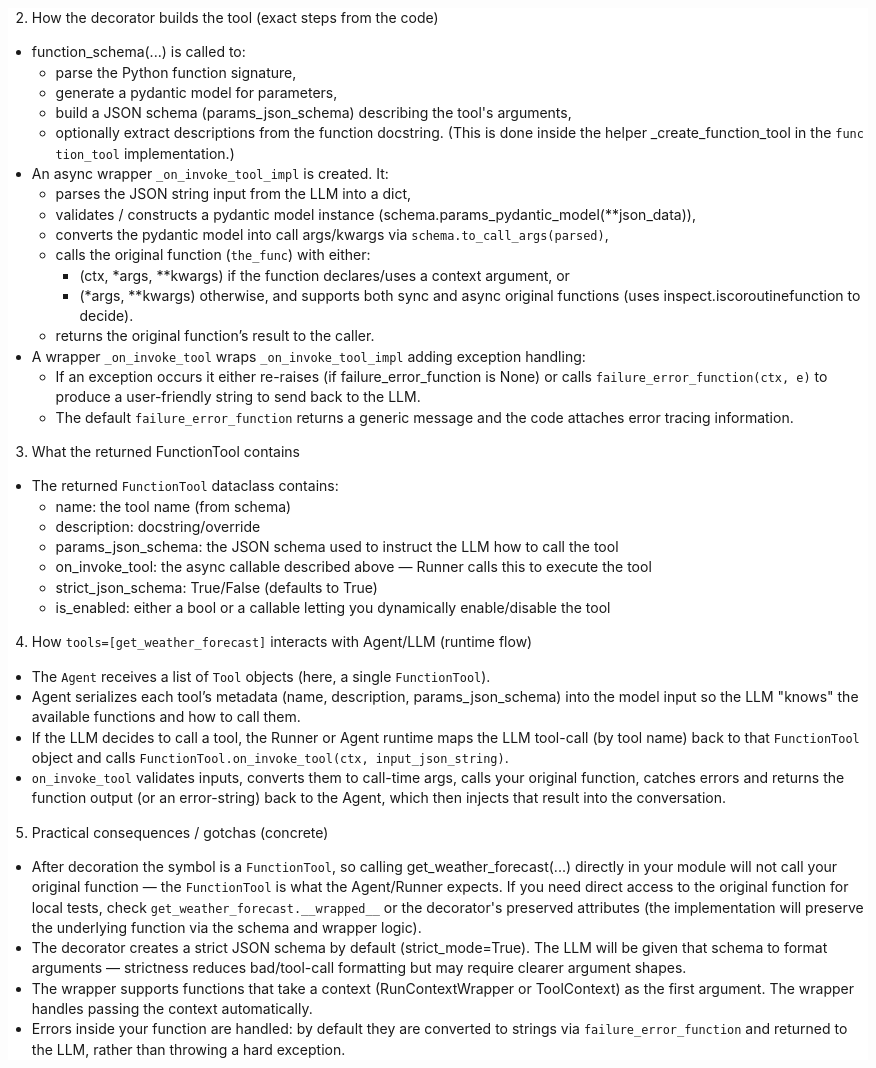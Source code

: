 2. How the decorator builds the tool (exact steps from the code)
- function_schema(...) is called to:
  - parse the Python function signature,
  - generate a pydantic model for parameters,
  - build a JSON schema (params_json_schema) describing the tool's arguments,
  - optionally extract descriptions from the function docstring.
  (This is done inside the helper _create_function_tool in the `function_tool` implementation.)
- An async wrapper `_on_invoke_tool_impl` is created. It:
  - parses the JSON string input from the LLM into a dict,
  - validates / constructs a pydantic model instance (schema.params_pydantic_model(**json_data)),
  - converts the pydantic model into call args/kwargs via `schema.to_call_args(parsed)`,
  - calls the original function (`the_func`) with either:
    - (ctx, *args, **kwargs) if the function declares/uses a context argument, or
    - (*args, **kwargs) otherwise,
    and supports both sync and async original functions (uses inspect.iscoroutinefunction to decide).
  - returns the original function’s result to the caller.
- A wrapper `_on_invoke_tool` wraps `_on_invoke_tool_impl` adding exception handling:
  - If an exception occurs it either re-raises (if failure_error_function is None) or calls `failure_error_function(ctx, e)` to produce a user-friendly string to send back to the LLM.
  - The default `failure_error_function` returns a generic message and the code attaches error tracing information.

3. What the returned FunctionTool contains
- The returned `FunctionTool` dataclass contains:
  - name: the tool name (from schema)
  - description: docstring/override
  - params_json_schema: the JSON schema used to instruct the LLM how to call the tool
  - on_invoke_tool: the async callable described above — Runner calls this to execute the tool
  - strict_json_schema: True/False (defaults to True)
  - is_enabled: either a bool or a callable letting you dynamically enable/disable the tool

4. How `tools=[get_weather_forecast]` interacts with Agent/LLM (runtime flow)
- The `Agent` receives a list of `Tool` objects (here, a single `FunctionTool`).
- Agent serializes each tool’s metadata (name, description, params_json_schema) into the model input so the LLM "knows" the available functions and how to call them.
- If the LLM decides to call a tool, the Runner or Agent runtime maps the LLM tool-call (by tool name) back to that `FunctionTool` object and calls `FunctionTool.on_invoke_tool(ctx, input_json_string)`.
- `on_invoke_tool` validates inputs, converts them to call-time args, calls your original function, catches errors and returns the function output (or an error-string) back to the Agent, which then injects that result into the conversation.

5. Practical consequences / gotchas (concrete)
- After decoration the symbol is a `FunctionTool`, so calling get_weather_forecast(...) directly in your module will not call your original function — the `FunctionTool` is what the Agent/Runner expects. If you need direct access to the original function for local tests, check `get_weather_forecast.__wrapped__` or the decorator's preserved attributes (the implementation will preserve the underlying function via the schema and wrapper logic).
- The decorator creates a strict JSON schema by default (strict_mode=True). The LLM will be given that schema to format arguments — strictness reduces bad/tool-call formatting but may require clearer argument shapes.
- The wrapper supports functions that take a context (RunContextWrapper or ToolContext) as the first argument. The wrapper handles passing the context automatically.
- Errors inside your function are handled: by default they are converted to strings via `failure_error_function` and returned to the LLM, rather than throwing a hard exception.
